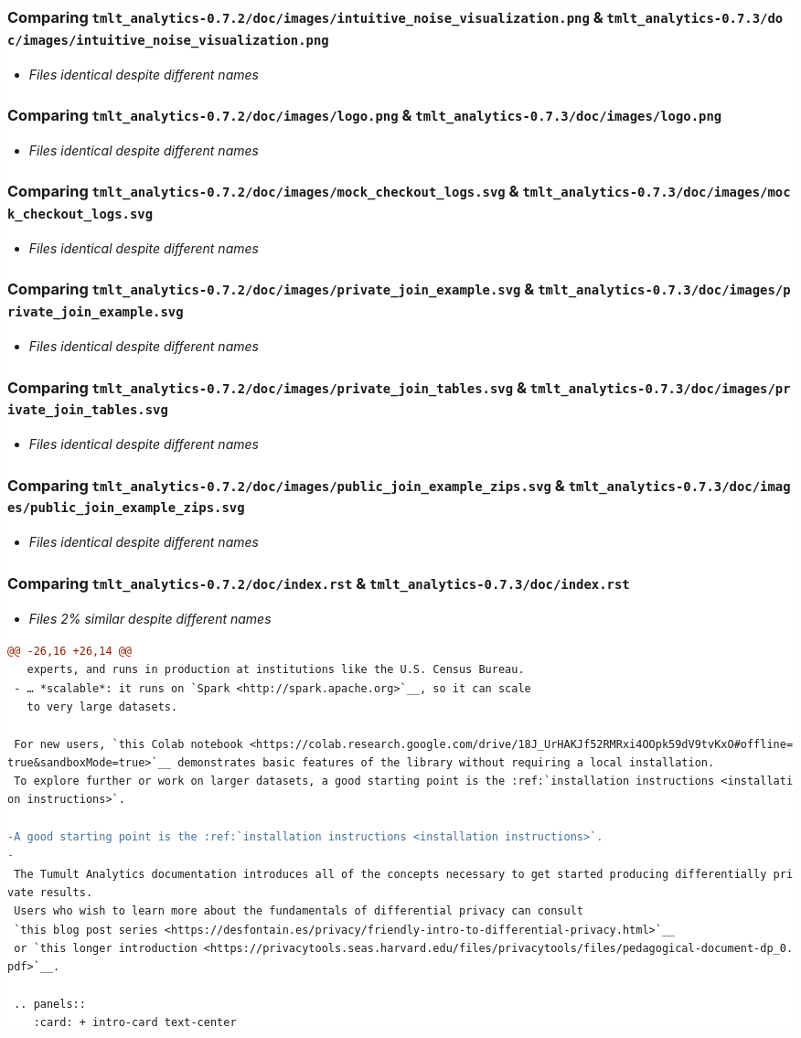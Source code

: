 ### Comparing `tmlt_analytics-0.7.2/doc/images/intuitive_noise_visualization.png` & `tmlt_analytics-0.7.3/doc/images/intuitive_noise_visualization.png`

 * *Files identical despite different names*

### Comparing `tmlt_analytics-0.7.2/doc/images/logo.png` & `tmlt_analytics-0.7.3/doc/images/logo.png`

 * *Files identical despite different names*

### Comparing `tmlt_analytics-0.7.2/doc/images/mock_checkout_logs.svg` & `tmlt_analytics-0.7.3/doc/images/mock_checkout_logs.svg`

 * *Files identical despite different names*

### Comparing `tmlt_analytics-0.7.2/doc/images/private_join_example.svg` & `tmlt_analytics-0.7.3/doc/images/private_join_example.svg`

 * *Files identical despite different names*

### Comparing `tmlt_analytics-0.7.2/doc/images/private_join_tables.svg` & `tmlt_analytics-0.7.3/doc/images/private_join_tables.svg`

 * *Files identical despite different names*

### Comparing `tmlt_analytics-0.7.2/doc/images/public_join_example_zips.svg` & `tmlt_analytics-0.7.3/doc/images/public_join_example_zips.svg`

 * *Files identical despite different names*

### Comparing `tmlt_analytics-0.7.2/doc/index.rst` & `tmlt_analytics-0.7.3/doc/index.rst`

 * *Files 2% similar despite different names*

```diff
@@ -26,16 +26,14 @@
   experts, and runs in production at institutions like the U.S. Census Bureau.
 - … *scalable*: it runs on `Spark <http://spark.apache.org>`__, so it can scale
   to very large datasets.
 
 For new users, `this Colab notebook <https://colab.research.google.com/drive/18J_UrHAKJf52RMRxi4OOpk59dV9tvKxO#offline=true&sandboxMode=true>`__ demonstrates basic features of the library without requiring a local installation.
 To explore further or work on larger datasets, a good starting point is the :ref:`installation instructions <installation instructions>`.
 
-A good starting point is the :ref:`installation instructions <installation instructions>`.
-
 The Tumult Analytics documentation introduces all of the concepts necessary to get started producing differentially private results.
 Users who wish to learn more about the fundamentals of differential privacy can consult
 `this blog post series <https://desfontain.es/privacy/friendly-intro-to-differential-privacy.html>`__
 or `this longer introduction <https://privacytools.seas.harvard.edu/files/privacytools/files/pedagogical-document-dp_0.pdf>`__.
 
 .. panels::
    :card: + intro-card text-center
```
